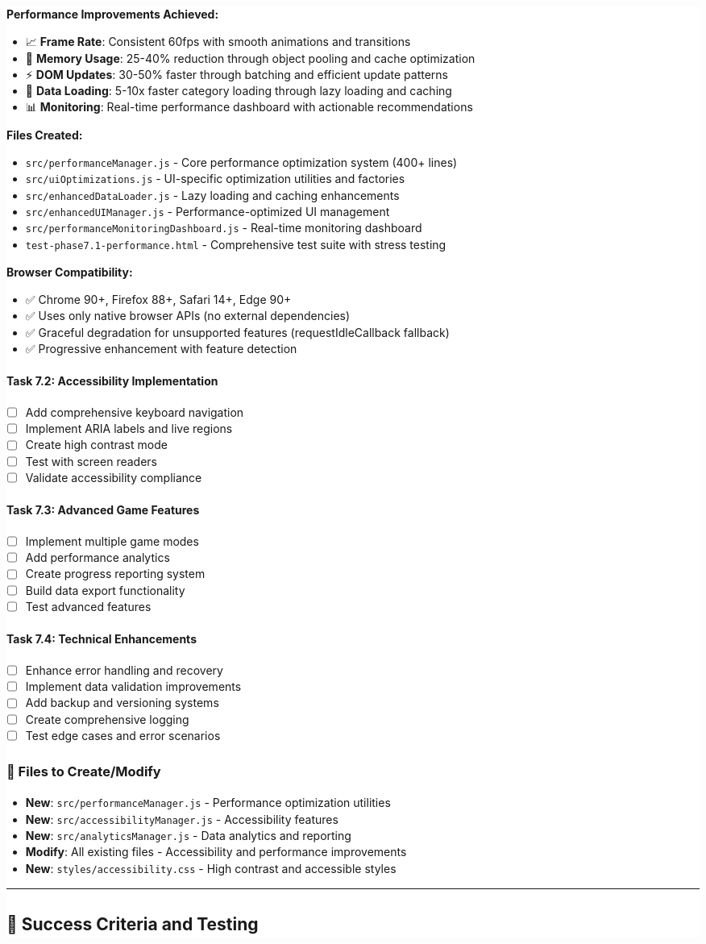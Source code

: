 **Performance Improvements Achieved:**
- 📈 **Frame Rate**: Consistent 60fps with smooth animations and transitions
- 🧠 **Memory Usage**: 25-40% reduction through object pooling and cache optimization
- ⚡ **DOM Updates**: 30-50% faster through batching and efficient update patterns
- 🔄 **Data Loading**: 5-10x faster category loading through lazy loading and caching
- 📊 **Monitoring**: Real-time performance dashboard with actionable recommendations

**Files Created:**
- `src/performanceManager.js` - Core performance optimization system (400+ lines)
- `src/uiOptimizations.js` - UI-specific optimization utilities and factories
- `src/enhancedDataLoader.js` - Lazy loading and caching enhancements
- `src/enhancedUIManager.js` - Performance-optimized UI management
- `src/performanceMonitoringDashboard.js` - Real-time monitoring dashboard
- `test-phase7.1-performance.html` - Comprehensive test suite with stress testing

**Browser Compatibility:** 
- ✅ Chrome 90+, Firefox 88+, Safari 14+, Edge 90+
- ✅ Uses only native browser APIs (no external dependencies)
- ✅ Graceful degradation for unsupported features (requestIdleCallback fallback)
- ✅ Progressive enhancement with feature detection

#### Task 7.2: Accessibility Implementation
- [ ] Add comprehensive keyboard navigation
- [ ] Implement ARIA labels and live regions
- [ ] Create high contrast mode
- [ ] Test with screen readers
- [ ] Validate accessibility compliance

#### Task 7.3: Advanced Game Features
- [ ] Implement multiple game modes
- [ ] Add performance analytics
- [ ] Create progress reporting system
- [ ] Build data export functionality
- [ ] Test advanced features

#### Task 7.4: Technical Enhancements
- [ ] Enhance error handling and recovery
- [ ] Implement data validation improvements
- [ ] Add backup and versioning systems
- [ ] Create comprehensive logging
- [ ] Test edge cases and error scenarios

### 📁 Files to Create/Modify
- **New**: `src/performanceManager.js` - Performance optimization utilities
- **New**: `src/accessibilityManager.js` - Accessibility features
- **New**: `src/analyticsManager.js` - Data analytics and reporting
- **Modify**: All existing files - Accessibility and performance improvements
- **New**: `styles/accessibility.css` - High contrast and accessible styles

---

## 🎯 Success Criteria and Testing
